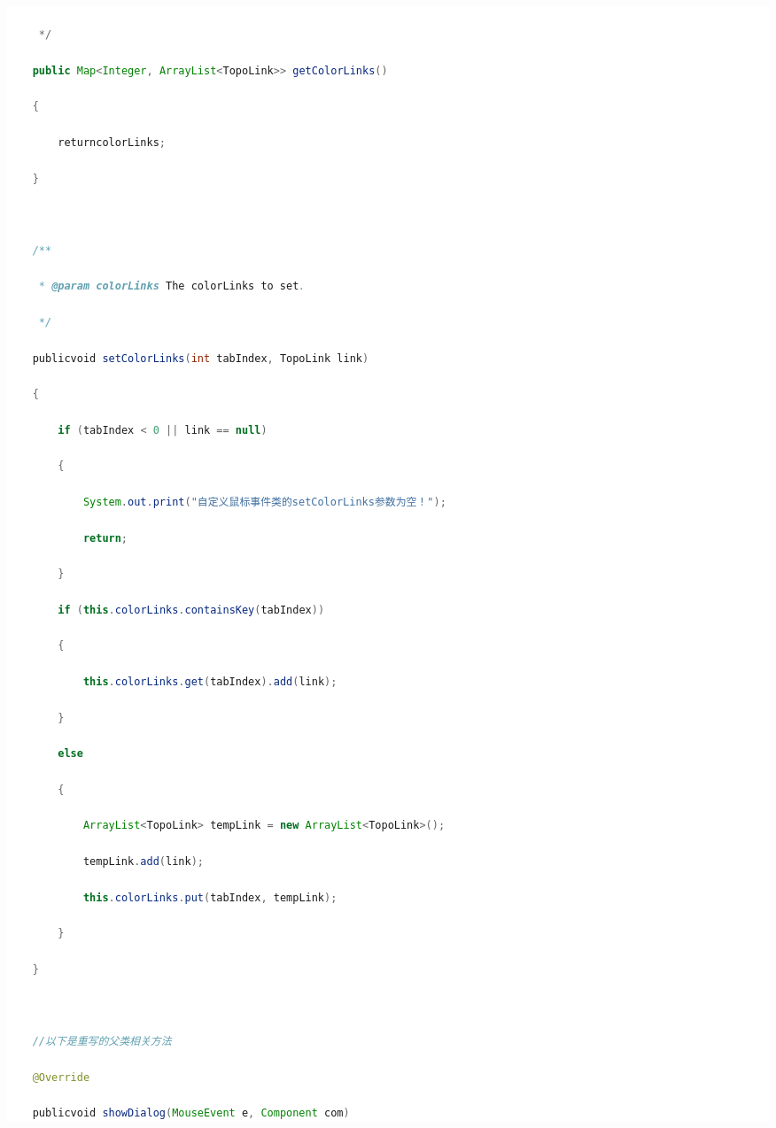 ```java

     */

    public Map<Integer, ArrayList<TopoLink>> getColorLinks()

    {

        returncolorLinks;

    }



    /**

     * @param colorLinks The colorLinks to set.

     */

    publicvoid setColorLinks(int tabIndex, TopoLink link)

    {

        if (tabIndex < 0 || link == null)

        {

            System.out.print("自定义鼠标事件类的setColorLinks参数为空！");

            return;

        }

        if (this.colorLinks.containsKey(tabIndex))

        {

            this.colorLinks.get(tabIndex).add(link);

        }

        else

        {

            ArrayList<TopoLink> tempLink = new ArrayList<TopoLink>();

            tempLink.add(link);

            this.colorLinks.put(tabIndex, tempLink);

        }

    }



    //以下是重写的父类相关方法

    @Override

    publicvoid showDialog(MouseEvent e, Component com)

```